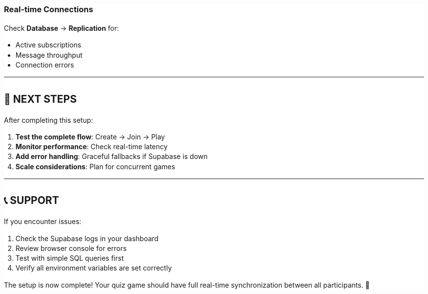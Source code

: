 ### Real-time Connections

Check **Database** → **Replication** for:

- Active subscriptions
- Message throughput
- Connection errors

---

## 🔄 **NEXT STEPS**

After completing this setup:

1. **Test the complete flow**: Create → Join → Play
2. **Monitor performance**: Check real-time latency
3. **Add error handling**: Graceful fallbacks if Supabase is down
4. **Scale considerations**: Plan for concurrent games

---

## 📞 **SUPPORT**

If you encounter issues:

1. Check the Supabase logs in your dashboard
2. Review browser console for errors
3. Test with simple SQL queries first
4. Verify all environment variables are set correctly

The setup is now complete! Your quiz game should have full real-time synchronization between all participants. 🎉
